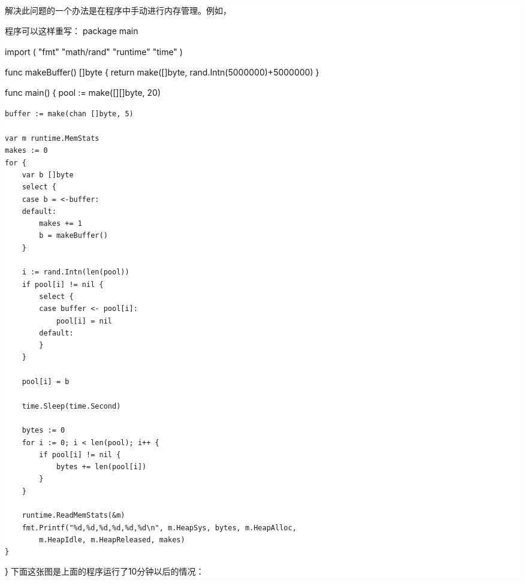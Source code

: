 
解决此问题的一个办法是在程序中手动进行内存管理。例如，

程序可以这样重写：
package main
 
import (
    "fmt"
    "math/rand"
    "runtime"
    "time"
)
 
func makeBuffer() []byte {
    return make([]byte, rand.Intn(5000000)+5000000)
}
 
func main() {
    pool := make([][]byte, 20)
 
    buffer := make(chan []byte, 5)
 
    var m runtime.MemStats
    makes := 0
    for {
        var b []byte
        select {
        case b = <-buffer:
        default:
            makes += 1
            b = makeBuffer()
        }
 
        i := rand.Intn(len(pool))
        if pool[i] != nil {
            select {
            case buffer <- pool[i]:
                pool[i] = nil
            default:
            }
        }
 
        pool[i] = b
 
        time.Sleep(time.Second)
 
        bytes := 0
        for i := 0; i < len(pool); i++ {
            if pool[i] != nil {
                bytes += len(pool[i])
            }
        }
 
        runtime.ReadMemStats(&m)
        fmt.Printf("%d,%d,%d,%d,%d,%d\n", m.HeapSys, bytes, m.HeapAlloc,
            m.HeapIdle, m.HeapReleased, makes)
    }
}
下面这张图是上面的程序运行了10分钟以后的情况：

